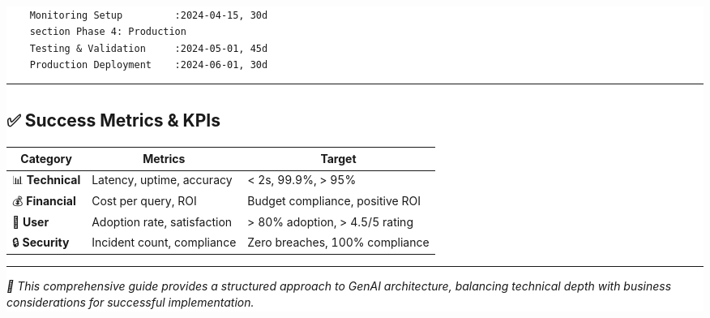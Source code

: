 ```mermaid
    Monitoring Setup         :2024-04-15, 30d
    section Phase 4: Production
    Testing & Validation     :2024-05-01, 45d
    Production Deployment    :2024-06-01, 30d
```

---

## ✅ Success Metrics & KPIs

| Category | Metrics | Target |
|----------|---------|--------|
| 📊 **Technical** | Latency, uptime, accuracy | < 2s, 99.9%, > 95% |
| 💰 **Financial** | Cost per query, ROI | Budget compliance, positive ROI |
| 👥 **User** | Adoption rate, satisfaction | > 80% adoption, > 4.5/5 rating |
| 🔒 **Security** | Incident count, compliance | Zero breaches, 100% compliance |

---

*📝 This comprehensive guide provides a structured approach to GenAI architecture, balancing technical depth with business considerations for successful implementation.*






